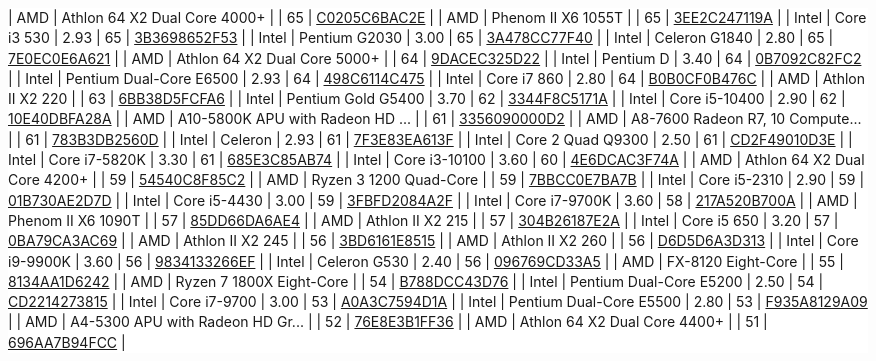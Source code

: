 | AMD        | Athlon 64 X2 Dual Core 4000+     |      | 65    | [C0205C6BAC2E](<Desktop/ASUSTek Computer/M2N-VM/M2N-VM DVI/C0205C6BAC2E>) |
| AMD        | Phenom II X6 1055T               |      | 65    | [3EE2C247119A](<Desktop/ASRock/N68C-S/N68C-S UCC/3EE2C247119A>) |
| Intel      | Core i3 530                      | 2.93 | 65    | [3B3698652F53](<Desktop/Gigabyte Technology/P55/P55-UD3L/3B3698652F53>) |
| Intel      | Pentium G2030                    | 3.00 | 65    | [3A478CC77F40](<Desktop/Dell/Inspiron/Inspiron 660s/3A478CC77F40>) |
| Intel      | Celeron G1840                    | 2.80 | 65    | [7E0EC0E6A621](<Desktop/Hewlett-Packard/ProDesk/ProDesk 600 G1 SFF/7E0EC0E6A621>) |
| AMD        | Athlon 64 X2 Dual Core 5000+     |      | 64    | [9DACEC325D22](<Desktop/Gigabyte Technology/M61/M61PME-S2P/9DACEC325D22>) |
| Intel      | Pentium D                        | 3.40 | 64    | [0B7092C82FC2](<Desktop/ASUSTek Computer/P5/P5P800-VM/0B7092C82FC2>) |
| Intel      | Pentium Dual-Core E6500          | 2.93 | 64    | [498C6114C475](<Desktop/ASUSTek Computer/P5/P5QPL-AM/498C6114C475>) |
| Intel      | Core i7 860                      | 2.80 | 64    | [B0B0CF0B476C](<Desktop/Gigabyte Technology/H55/H55-UD3H/B0B0CF0B476C>) |
| AMD        | Athlon II X2 220                 |      | 63    | [6BB38D5FCFA6](<Desktop/Biostar/N68/N68S3+/6BB38D5FCFA6>) |
| Intel      | Pentium Gold G5400               | 3.70 | 62    | [3344F8C5171A](<Desktop/Gigabyte Technology/H310M/H310M S2 2.0/3344F8C5171A>) |
| Intel      | Core i5-10400                    | 2.90 | 62    | [10E40DBFA28A](<Desktop/ASUSTek Computer/PRIME/PRIME H510M-A/10E40DBFA28A>) |
| AMD        | A10-5800K APU with Radeon HD ... |      | 61    | [3356090000D2](<Desktop/ASRock/FM2/FM2A55M-DGS/3356090000D2>) |
| AMD        | A8-7600 Radeon R7, 10 Compute... |      | 61    | [783B3DB2560D](<Desktop/Lenovo/Erazer/Erazer X315 90AY000BUS/783B3DB2560D>) |
| Intel      | Celeron                          | 2.93 | 61    | [7F3E83EA613F](<Desktop/Dell/OptiPlex/OptiPlex GX520/7F3E83EA613F>) |
| Intel      | Core 2 Quad Q9300                | 2.50 | 61    | [CD2F49010D3E](<Desktop/Dell/XPS/XPS 630i/CD2F49010D3E>) |
| Intel      | Core i7-5820K                    | 3.30 | 61    | [685E3C85AB74](<Desktop/ASUSTek Computer/All/All Series/685E3C85AB74>) |
| Intel      | Core i3-10100                    | 3.60 | 60    | [4E6DCAC3F74A](<Desktop/Gigabyte Technology/B460/B460MDS3H/4E6DCAC3F74A>) |
| AMD        | Athlon 64 X2 Dual Core 4200+     |      | 59    | [54540C8F85C2](<Desktop/Acer/Aspire/Aspire E380/54540C8F85C2>) |
| AMD        | Ryzen 3 1200 Quad-Core           |      | 59    | [7BBCC0E7BA7B](<Desktop/ASUSTek Computer/PRIME/PRIME B350M-A/7BBCC0E7BA7B>) |
| Intel      | Core i5-2310                     | 2.90 | 59    | [01B730AE2D7D](<Desktop/Hewlett-Packard/p7/p7-1017de/01B730AE2D7D>) |
| Intel      | Core i5-4430                     | 3.00 | 59    | [3FBFD2084A2F](<Desktop/Lenovo/ThinkCentre/ThinkCentre M73 10B4A08CUK/3FBFD2084A2F>) |
| Intel      | Core i7-9700K                    | 3.60 | 58    | [217A520B700A](<Desktop/Gigabyte Technology/C246/C246-WU4/217A520B700A>) |
| AMD        | Phenom II X6 1090T               |      | 57    | [85DD66DA6AE4](<Desktop/Gigabyte Technology/GA-880/GA-880GM-USB3/85DD66DA6AE4>) |
| AMD        | Athlon II X2 215                 |      | 57    | [304B26187E2A](<Desktop/Hewlett-Packard/VG271AA-ABF/VG271AA-ABF s5206fr/304B26187E2A>) |
| Intel      | Core i5 650                      | 3.20 | 57    | [0BA79CA3AC69](<Desktop/Intel/H/H55/0BA79CA3AC69>) |
| AMD        | Athlon II X2 245                 |      | 56    | [3BD6161E8515](<Desktop/ASUSTek Computer/M4A78L-M/M4A78L-M LE/3BD6161E8515>) |
| AMD        | Athlon II X2 260                 |      | 56    | [D6D5D6A3D313](<Desktop/JW Technology/JW-A61PM-D3/JW-A61PM-D3 Ver1.0/D6D5D6A3D313>) |
| Intel      | Core i9-9900K                    | 3.60 | 56    | [9834133266EF](<Desktop/ASUSTek Computer/PRIME/PRIME Z390-A/9834133266EF>) |
| Intel      | Celeron G530                     | 2.40 | 56    | [096769CD33A5](<Desktop/PCWare/IPMH61R3/IPMH61R3 8MB/096769CD33A5>) |
| AMD        | FX-8120 Eight-Core               |      | 55    | [8134AA1D6242](<Desktop/ASUSTek Computer/M5/M5A78L-M-USB3/8134AA1D6242>) |
| AMD        | Ryzen 7 1800X Eight-Core         |      | 54    | [B788DCC43D76](<Desktop/ASRock/B450M/B450M Pro4/B788DCC43D76>) |
| Intel      | Pentium Dual-Core E5200          | 2.50 | 54    | [CD2214273815](<Desktop/Gigabyte Technology/EP45/EP45-DS3L/CD2214273815>) |
| Intel      | Core i7-9700                     | 3.00 | 53    | [A0A3C7594D1A](<Desktop/ASUSTek Computer/TUF/TUF Z390-PLUS GAMING/A0A3C7594D1A>) |
| Intel      | Pentium Dual-Core E5500          | 2.80 | 53    | [F935A8129A09](<Desktop/Gigabyte Technology/G41/G41MT-D3/F935A8129A09>) |
| AMD        | A4-5300 APU with Radeon HD Gr... |      | 52    | [76E8E3B1FF36](<Desktop/Gigabyte Technology/F2/F2A55-DS3/76E8E3B1FF36>) |
| AMD        | Athlon 64 X2 Dual Core 4400+     |      | 51    | [696AA7B94FCC](<Desktop/ASUSTek Computer/M2N-E/M2N-E SLI/696AA7B94FCC>) |